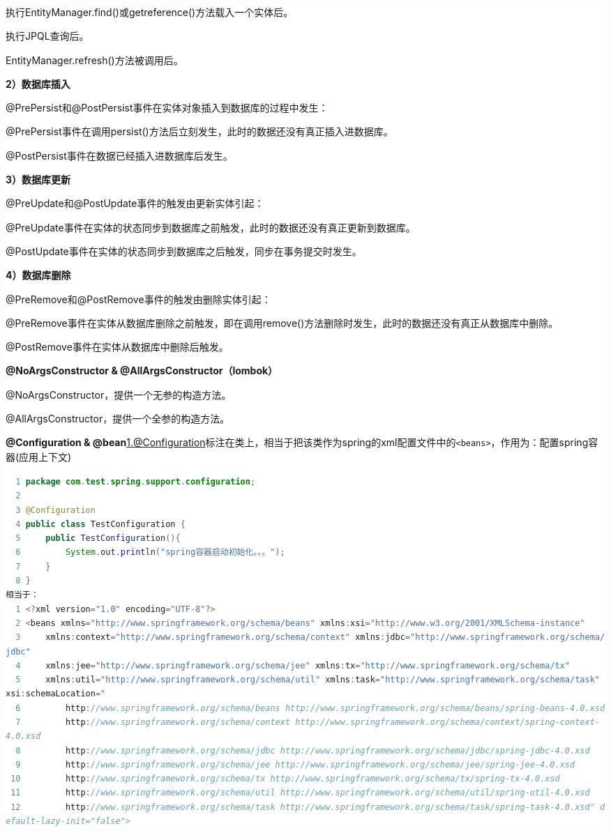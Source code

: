 执行EntityManager.find()或getreference()方法载入一个实体后。

执行JPQL查询后。

EntityManager.refresh()方法被调用后。

**2）数据库插入**

@PrePersist和@PostPersist事件在实体对象插入到数据库的过程中发生：

@PrePersist事件在调用persist()方法后立刻发生，此时的数据还没有真正插入进数据库。

@PostPersist事件在数据已经插入进数据库后发生。

**3）数据库更新**

@PreUpdate和@PostUpdate事件的触发由更新实体引起：

@PreUpdate事件在实体的状态同步到数据库之前触发，此时的数据还没有真正更新到数据库。

@PostUpdate事件在实体的状态同步到数据库之后触发，同步在事务提交时发生。

**4）数据库删除**

@PreRemove和@PostRemove事件的触发由删除实体引起：

@PreRemove事件在实体从数据库删除之前触发，即在调用remove()方法删除时发生，此时的数据还没有真正从数据库中删除。

@PostRemove事件在实体从数据库中删除后触发。

**@NoArgsConstructor & @AllArgsConstructor（lombok）**

@NoArgsConstructor，提供一个无参的构造方法。

@AllArgsConstructor，提供一个全参的构造方法。

**@Configuration & @bean**[1.@Configuration](mailto:1.@Configuration)标注在类上，相当于把该类作为spring的xml配置文件中的`<beans>`，作用为：配置spring容器(应用上下文)

```java
  1 package com.test.spring.support.configuration;
  2 
  3 @Configuration
  4 public class TestConfiguration {
  5     public TestConfiguration(){
  6         System.out.println("spring容器启动初始化。。。");
  7     }
  8 }
相当于：
  1 <?xml version="1.0" encoding="UTF-8"?>
  2 <beans xmlns="http://www.springframework.org/schema/beans" xmlns:xsi="http://www.w3.org/2001/XMLSchema-instance"
  3     xmlns:context="http://www.springframework.org/schema/context" xmlns:jdbc="http://www.springframework.org/schema/jdbc"
  4     xmlns:jee="http://www.springframework.org/schema/jee" xmlns:tx="http://www.springframework.org/schema/tx"
  5     xmlns:util="http://www.springframework.org/schema/util" xmlns:task="http://www.springframework.org/schema/task" xsi:schemaLocation="
  6         http://www.springframework.org/schema/beans http://www.springframework.org/schema/beans/spring-beans-4.0.xsd
  7         http://www.springframework.org/schema/context http://www.springframework.org/schema/context/spring-context-4.0.xsd
  8         http://www.springframework.org/schema/jdbc http://www.springframework.org/schema/jdbc/spring-jdbc-4.0.xsd
  9         http://www.springframework.org/schema/jee http://www.springframework.org/schema/jee/spring-jee-4.0.xsd
 10         http://www.springframework.org/schema/tx http://www.springframework.org/schema/tx/spring-tx-4.0.xsd
 11         http://www.springframework.org/schema/util http://www.springframework.org/schema/util/spring-util-4.0.xsd
 12         http://www.springframework.org/schema/task http://www.springframework.org/schema/task/spring-task-4.0.xsd" default-lazy-init="false">
```